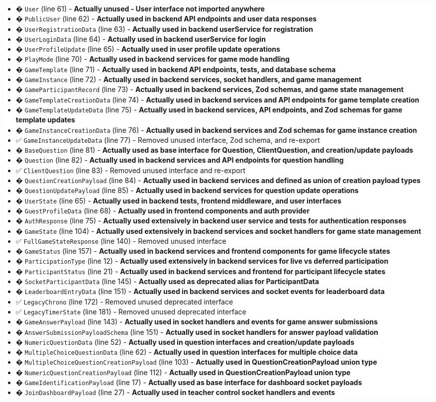 - � `User` (line 61) - **Actually unused - User interface not imported anywhere**
- � `PublicUser` (line 62) - **Actually used in backend API endpoints and user data responses**
- � `UserRegistrationData` (line 63) - **Actually used in backend userService for registration**
- � `UserLoginData` (line 64) - **Actually used in backend userService for login**
- � `UserProfileUpdate` (line 65) - **Actually used in user profile update operations**
- � `PlayMode` (line 70) - **Actually used in backend services for game mode handling**
- � `GameTemplate` (line 71) - **Actually used in backend API endpoints, tests, and database schema**
- � `GameInstance` (line 72) - **Actually used in backend services, socket handlers, and game management**
- � `GameParticipantRecord` (line 73) - **Actually used in backend services, Zod schemas, and game state management**
- � `GameTemplateCreationData` (line 74) - **Actually used in backend services and API endpoints for game template creation**
- � `GameTemplateUpdateData` (line 75) - **Actually used in backend services, API endpoints, and Zod schemas for game template updates**
- � `GameInstanceCreationData` (line 76) - **Actually used in backend services and Zod schemas for game instance creation**
- ✅ `GameInstanceUpdateData` (line 77) - Removed unused interface, Zod schema, and re-export
- � `BaseQuestion` (line 81) - **Actually used as base interface for Question, ClientQuestion, and creation/update payloads**
- � `Question` (line 82) - **Actually used in backend services and API endpoints for question handling**
- ✅ `ClientQuestion` (line 83) - Removed unused interface and re-export
- � `QuestionCreationPayload` (line 84) - **Actually used in backend services and defined as union of creation payload types**
- � `QuestionUpdatePayload` (line 85) - **Actually used in backend services for question update operations**
- � `UserState` (line 65) - **Actually used in backend tests, frontend middleware, and user interfaces**
- � `GuestProfileData` (line 68) - **Actually used in frontend components and auth provider**
- � `AuthResponse` (line 75) - **Actually used extensively in backend user service and tests for authentication responses**
- � `GameState` (line 104) - **Actually used extensively in backend services and socket handlers for game state management**
- ✅ `FullGameStateResponse` (line 140) - Removed unused interface
- � `GameStatus` (line 157) - **Actually used in backend services and frontend components for game lifecycle states**
- � `ParticipationType` (line 12) - **Actually used extensively in backend services for live vs deferred participation**
- � `ParticipantStatus` (line 21) - **Actually used in backend services and frontend for participant lifecycle states**
- � `SocketParticipantData` (line 145) - **Actually used as deprecated alias for ParticipantData**
- � `LeaderboardEntryData` (line 151) - **Actually used in backend services and socket events for leaderboard data**
- ✅ `LegacyChrono` (line 172) - Removed unused deprecated interface
- ✅ `LegacyTimerState` (line 181) - Removed unused deprecated interface
- � `GameAnswerPayload` (line 143) - **Actually used in socket handlers and events for game answer submissions**
- � `AnswerSubmissionPayloadSchema` (line 151) - **Actually used in socket handlers for answer payload validation**
- � `NumericQuestionData` (line 52) - **Actually used in question interfaces and creation/update payloads**
- � `MultipleChoiceQuestionData` (line 62) - **Actually used in question interfaces for multiple choice data**
- � `MultipleChoiceQuestionCreationPayload` (line 103) - **Actually used in QuestionCreationPayload union type**
- � `NumericQuestionCreationPayload` (line 112) - **Actually used in QuestionCreationPayload union type**
- � `GameIdentificationPayload` (line 17) - **Actually used as base interface for dashboard socket payloads**
- � `JoinDashboardPayload` (line 27) - **Actually used in teacher control socket handlers and events**